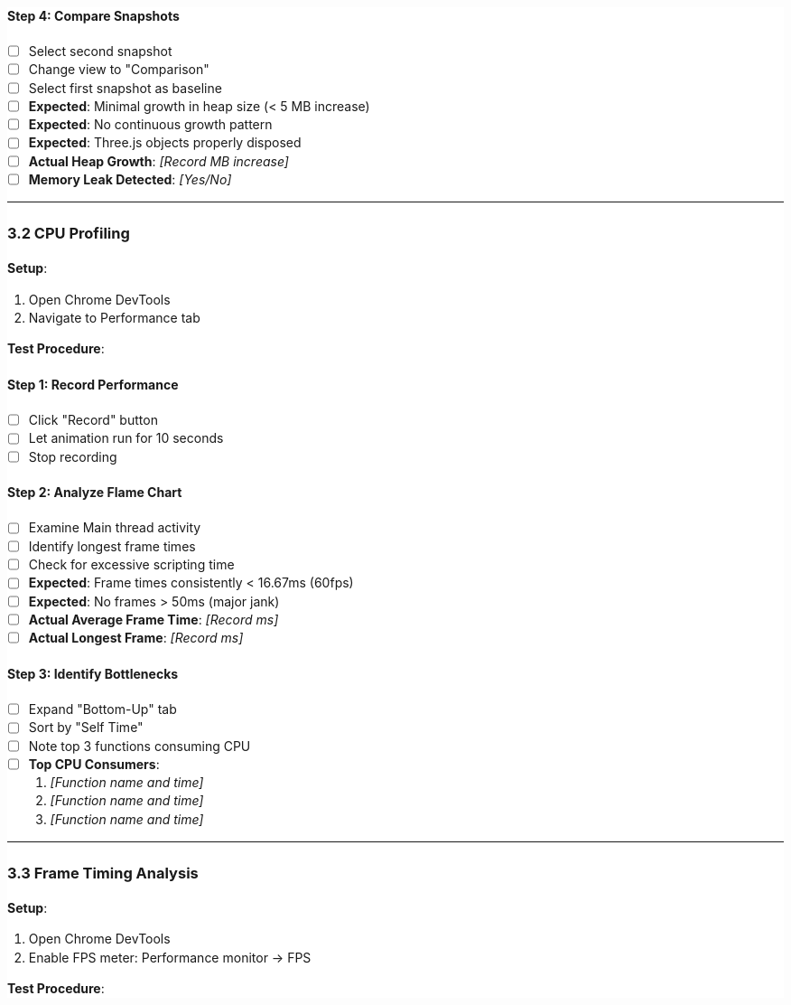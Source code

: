 #### Step 4: Compare Snapshots
- [ ] Select second snapshot
- [ ] Change view to "Comparison"
- [ ] Select first snapshot as baseline
- [ ] **Expected**: Minimal growth in heap size (< 5 MB increase)
- [ ] **Expected**: No continuous growth pattern
- [ ] **Expected**: Three.js objects properly disposed
- [ ] **Actual Heap Growth**: _[Record MB increase]_
- [ ] **Memory Leak Detected**: _[Yes/No]_

---

### 3.2 CPU Profiling

**Setup**:
1. Open Chrome DevTools
2. Navigate to Performance tab

**Test Procedure**:

#### Step 1: Record Performance
- [ ] Click "Record" button
- [ ] Let animation run for 10 seconds
- [ ] Stop recording

#### Step 2: Analyze Flame Chart
- [ ] Examine Main thread activity
- [ ] Identify longest frame times
- [ ] Check for excessive scripting time
- [ ] **Expected**: Frame times consistently < 16.67ms (60fps)
- [ ] **Expected**: No frames > 50ms (major jank)
- [ ] **Actual Average Frame Time**: _[Record ms]_
- [ ] **Actual Longest Frame**: _[Record ms]_

#### Step 3: Identify Bottlenecks
- [ ] Expand "Bottom-Up" tab
- [ ] Sort by "Self Time"
- [ ] Note top 3 functions consuming CPU
- [ ] **Top CPU Consumers**:
  1. _[Function name and time]_
  2. _[Function name and time]_
  3. _[Function name and time]_

---

### 3.3 Frame Timing Analysis

**Setup**:
1. Open Chrome DevTools
2. Enable FPS meter: Performance monitor → FPS

**Test Procedure**:

